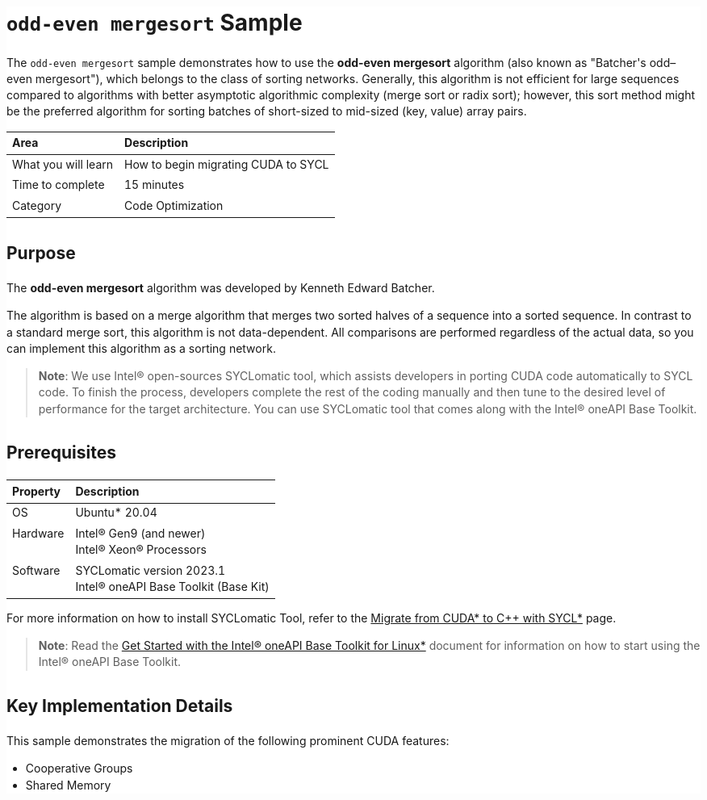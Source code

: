 # `odd-even mergesort` Sample

The `odd-even mergesort` sample demonstrates how to use the **odd-even mergesort** algorithm (also known as "Batcher's odd–even mergesort"), which belongs to the class of sorting networks. Generally, this algorithm is not efficient for large sequences compared to algorithms with better asymptotic algorithmic complexity (merge sort or radix sort); however, this sort method might be the preferred algorithm for sorting batches of short-sized to mid-sized (key, value) array pairs.

| Area                | Description
|:---                 |:---
| What you will learn | How to begin migrating CUDA to SYCL
| Time to complete    | 15 minutes
| Category            | Code Optimization

## Purpose

The **odd-even mergesort** algorithm was developed by Kenneth Edward Batcher.

The algorithm is based on a merge algorithm that merges two sorted halves of a sequence into a sorted sequence. In contrast to a standard merge sort, this algorithm is not data-dependent. All comparisons are performed regardless of the actual data, so you can implement this algorithm as a sorting network.

> **Note**: We use Intel® open-sources SYCLomatic tool, which assists developers in porting CUDA code automatically to SYCL code. To finish the process, developers complete the rest of the coding manually and then tune to the desired level of performance for the target architecture. You can use SYCLomatic tool that comes along with the Intel® oneAPI Base Toolkit.

## Prerequisites

| Property             | Description
|:---                  |:---
| OS                   | Ubuntu* 20.04
| Hardware             | Intel® Gen9 (and newer) <br> Intel® Xeon® Processors
| Software             | SYCLomatic version 2023.1 <br> Intel® oneAPI Base Toolkit (Base Kit)

For more information on how to install SYCLomatic Tool, refer to the [Migrate from CUDA* to C++ with SYCL*](https://www.intel.com/content/www/us/en/developer/tools/oneapi/training/migrate-from-cuda-to-cpp-with-sycl.html#gs.v3584e) page.

> **Note**: Read the [Get Started with the Intel® oneAPI Base Toolkit for Linux*](https://www.intel.com/content/www/us/en/docs/oneapi-base-toolkit/get-started-guide-linux/2023-1/overview.html) document for information on how to start using the Intel® oneAPI Base Toolkit.

## Key Implementation Details

This sample demonstrates the migration of the following prominent CUDA features:
- Cooperative Groups
- Shared Memory
